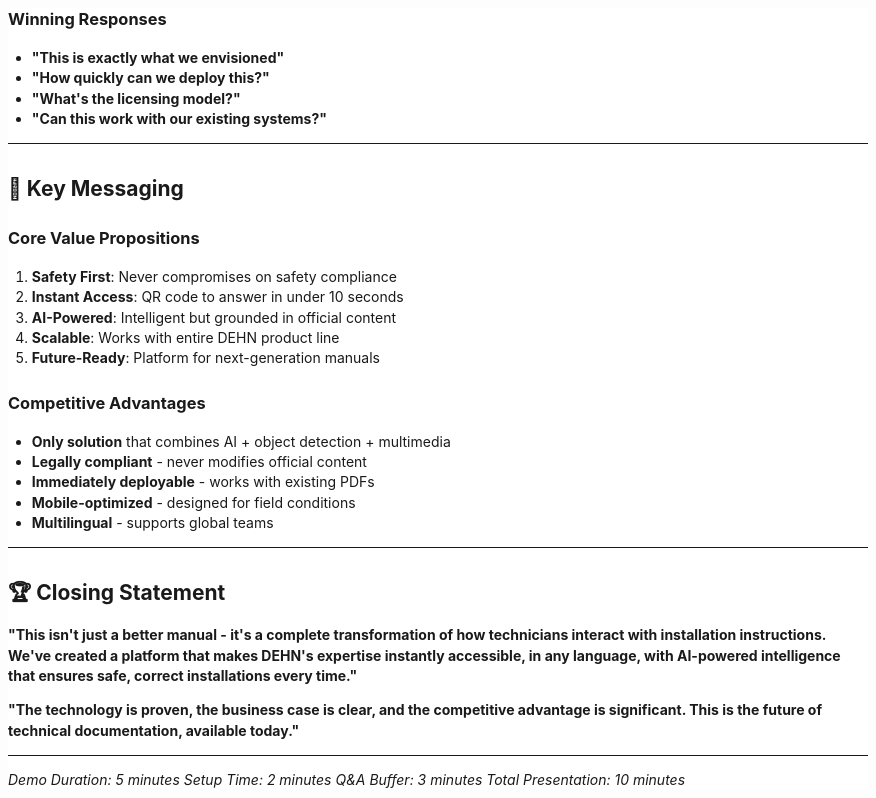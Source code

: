### Winning Responses
- **"This is exactly what we envisioned"**
- **"How quickly can we deploy this?"**
- **"What's the licensing model?"**
- **"Can this work with our existing systems?"**

---

## 🎯 Key Messaging

### Core Value Propositions
1. **Safety First**: Never compromises on safety compliance
2. **Instant Access**: QR code to answer in under 10 seconds
3. **AI-Powered**: Intelligent but grounded in official content
4. **Scalable**: Works with entire DEHN product line
5. **Future-Ready**: Platform for next-generation manuals

### Competitive Advantages
- **Only solution** that combines AI + object detection + multimedia
- **Legally compliant** - never modifies official content
- **Immediately deployable** - works with existing PDFs
- **Mobile-optimized** - designed for field conditions
- **Multilingual** - supports global teams

---

## 🏆 Closing Statement

**"This isn't just a better manual - it's a complete transformation of how technicians interact with installation instructions. We've created a platform that makes DEHN's expertise instantly accessible, in any language, with AI-powered intelligence that ensures safe, correct installations every time."**

**"The technology is proven, the business case is clear, and the competitive advantage is significant. This is the future of technical documentation, available today."**

---

*Demo Duration: 5 minutes*
*Setup Time: 2 minutes*
*Q&A Buffer: 3 minutes*
*Total Presentation: 10 minutes*

